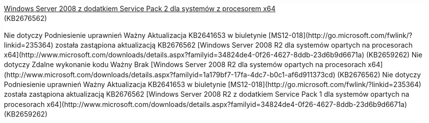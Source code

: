 [Windows Server 2008 z dodatkiem Service Pack 2 dla systemów z procesorem x64](http://www.microsoft.com/downloads/details.aspx?familyid=ab897da8-a927-42eb-87da-1e5cd820f4c0)  
(KB2676562)
</td>
<td style="border:1px solid black;">
Nie dotyczy
</td>
<td style="border:1px solid black;">
Podniesienie uprawnień
</td>
<td style="border:1px solid black;">
Ważny
</td>
<td style="border:1px solid black;">
Aktualizacja KB2641653 w biuletynie [MS12-018](http://go.microsoft.com/fwlink/?linkid=235364) została zastąpiona aktualizacją KB2676562
</td>
</tr>
<tr>
<td style="border:1px solid black;">
[Windows Server 2008 R2 dla systemów opartych na procesorach x64](http://www.microsoft.com/downloads/details.aspx?familyid=34824de4-0f26-4627-8ddb-23d6b9d6671a)  
(KB2659262)
</td>
<td style="border:1px solid black;">
Nie dotyczy
</td>
<td style="border:1px solid black;">
Zdalne wykonanie kodu
</td>
<td style="border:1px solid black;">
Ważny
</td>
<td style="border:1px solid black;">
Brak
</td>
</tr>
<tr class="alternateRow">
<td style="border:1px solid black;">
[Windows Server 2008 R2 dla systemów opartych na procesorach x64](http://www.microsoft.com/downloads/details.aspx?familyid=1a179bf7-17fa-4dc7-b0c1-af6d911373cd)  
(KB2676562)
</td>
<td style="border:1px solid black;">
Nie dotyczy
</td>
<td style="border:1px solid black;">
Podniesienie uprawnień
</td>
<td style="border:1px solid black;">
Ważny
</td>
<td style="border:1px solid black;">
Aktualizacja KB2641653 w biuletynie [MS12-018](http://go.microsoft.com/fwlink/?linkid=235364) została zastąpiona aktualizacją KB2676562
</td>
</tr>
<tr>
<td style="border:1px solid black;">
[Windows Server 2008 R2 z dodatkiem Service Pack 1 dla systemów opartych na procesorach x64](http://www.microsoft.com/downloads/details.aspx?familyid=34824de4-0f26-4627-8ddb-23d6b9d6671a)  
(KB2659262)
</td>
<td style="border:1px solid black;">